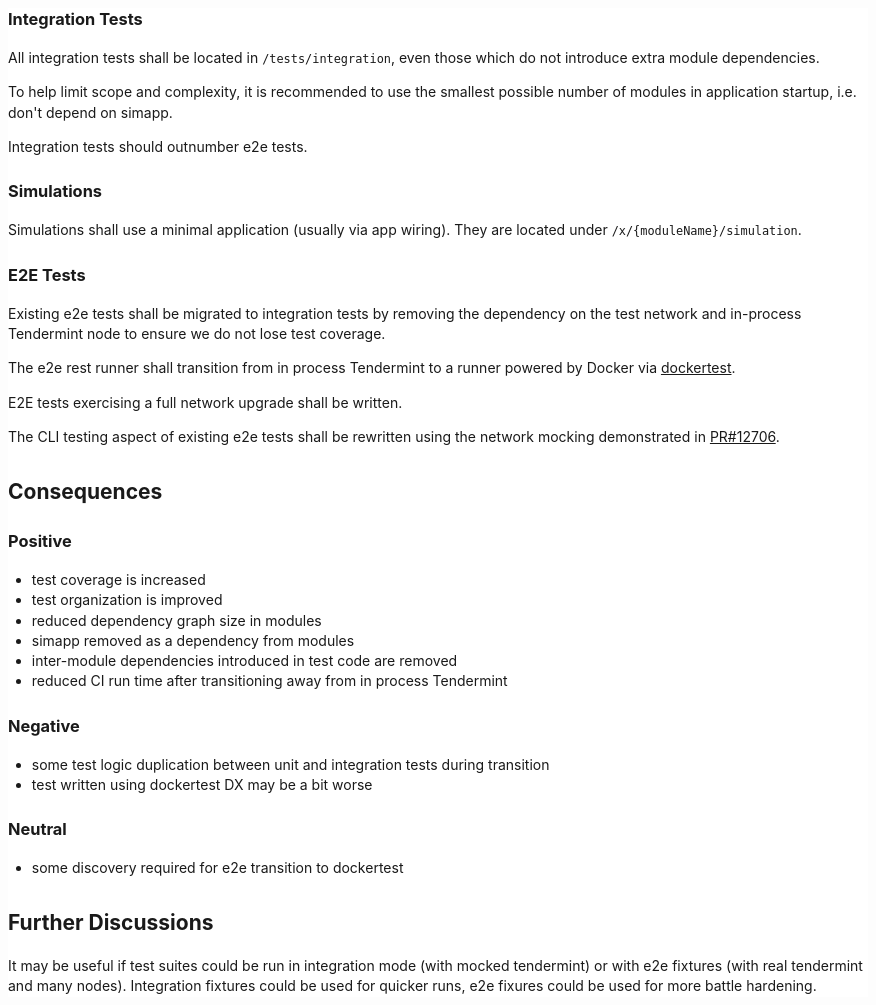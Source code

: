 ### Integration Tests

All integration tests shall be located in `/tests/integration`, even those which do not
introduce extra module dependencies.

To help limit scope and complexity, it is recommended to use the smallest possible number of
modules in application startup, i.e. don't depend on simapp.

Integration tests should outnumber e2e tests.

### Simulations

Simulations shall use a minimal application (usually via app wiring). They are located under `/x/{moduleName}/simulation`.

### E2E Tests

Existing e2e tests shall be migrated to integration tests by removing the dependency on the
test network and in-process Tendermint node to ensure we do not lose test coverage.

The e2e rest runner shall transition from in process Tendermint to a runner powered by
Docker via [dockertest](https://github.com/ory/dockertest).

E2E tests exercising a full network upgrade shall be written.

The CLI testing aspect of existing e2e tests shall be rewritten using the network mocking
demonstrated in [PR#12706](https://github.com/cosmos/cosmos-sdk/pull/12706).

## Consequences

### Positive

* test coverage is increased
* test organization is improved
* reduced dependency graph size in modules
* simapp removed as a dependency from modules
* inter-module dependencies introduced in test code are removed
* reduced CI run time after transitioning away from in process Tendermint

### Negative

* some test logic duplication between unit and integration tests during transition
* test written using dockertest DX may be a bit worse

### Neutral

* some discovery required for e2e transition to dockertest

## Further Discussions

It may be useful if test suites could be run in integration mode (with mocked tendermint) or
with e2e fixtures (with real tendermint and many nodes). Integration fixtures could be used
for quicker runs, e2e fixures could be used for more battle hardening.
